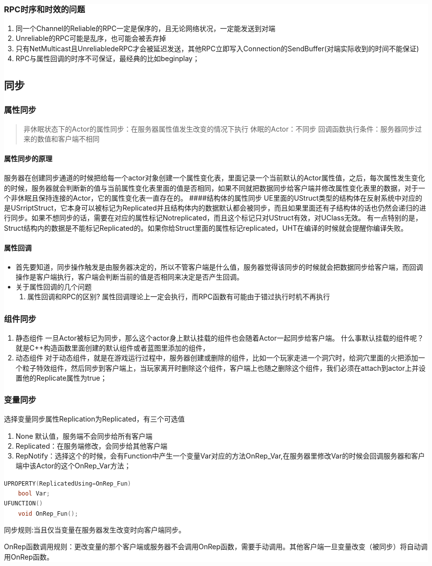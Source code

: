 ### RPC时序和时效的问题
1. 同一个Channel的Reliable的RPC一定是保序的，且无论网络状况，一定能发送到对端
2. Unreliable的RPC可能是乱序，也可能会被丢弃掉
3. 只有NetMulticast且UnreliabledeRPC才会被延迟发送，其他RPC立即写入Connection的SendBuffer(对端实际收到的时间不能保证)
4. RPC与属性回调的时序不可保证，最经典的比如beginplay；

## 同步
### 属性同步
> 非休眠状态下的Actor的属性同步：在服务器属性值发生改变的情况下执行
> 休眠的Actor：不同步
> 回调函数执行条件：服务器同步过来的数值和客户端不相同

#### 属性同步的原理
服务器在创建同步通道的时候把给每一个actor对象创建一个属性变化表，里面记录一个当前默认的Actor属性值，之后，每次属性发生变化的时候，服务器就会判断新的值与当前属性变化表里面的值是否相同，如果不同就把数据同步给客户端并修改属性变化表里的数据，对于一个非休眠且保持连接的Actor，它的属性变化表一直存在的。
####结构体的属性同步
UE里面的UStruct类型的结构体在反射系统中对应的是USrriptStruct，它本身可以被标记为Replicated并且结构体内的数据默认都会被同步，而且如果里面还有子结构体的话也仍然会递归的进行同步。如果不想同步的话，需要在对应的属性标记Notreplicated，而且这个标记只对UStruct有效，对UClass无效。
有一点特别的是，Struct结构内的数据是不能标记Replicated的。如果你给Struct里面的属性标记replicated，UHT在编译的时候就会提醒你编译失败。
#### 属性回调
* 首先要知道，同步操作触发是由服务器决定的，所以不管客户端是什么值，服务器觉得该同步的时候就会把数据同步给客户端，而回调操作是客户端执行，客户端会判断当前的值是否相同来决定是否产生回调。
* 关于属性回调的几个问题
  1. 属性回调和RPC的区别?
    属性回调理论上一定会执行，而RPC函数有可能由于错过执行时机不再执行

### 组件同步
1. 静态组件
   一旦Actor被标记为同步，那么这个actor身上默认挂载的组件也会随着Actor一起同步给客户端。
   什么事默认挂载的组件呢？就是C++构造函数里面创建的默认组件或者蓝图里添加的组件，
2. 动态组件 
   对于动态组件，就是在游戏运行过程中，服务器创建或删除的组件，比如一个玩家走进一个洞穴时，给洞穴里面的火把添加一个粒子特效组件，然后同步到客户端上，当玩家离开时删除这个组件，客户端上也随之删除这个组件，我们必须在attach到actor上并设置他的Replicate属性为true；
   
### 变量同步
选择变量同步属性Replication为Replicated，有三个可选值
1. None 默认值，服务端不会同步给所有客户端
2. Replicated：在服务端修改，会同步给其他客户端
3. RepNotify：选择这个的时候，会有Function中产生一个变量Var对应的方法OnRep_Var,在服务器里修改Var的时候会回调服务器和客户端中该Actor的这个OnRep_Var方法；
~~~c++
UPROPERTY(ReplicatedUsing=OnRep_Fun)
	bool Var;
UFUNCTION()
	void OnRep_Fun();
~~~
同步规则:当且仅当变量在服务器发生改变时向客户端同步。

OnRep函数调用规则：更改变量的那个客户端或服务器不会调用OnRep函数，需要手动调用。其他客户端一旦变量改变（被同步）将自动调用OnRep函数。
